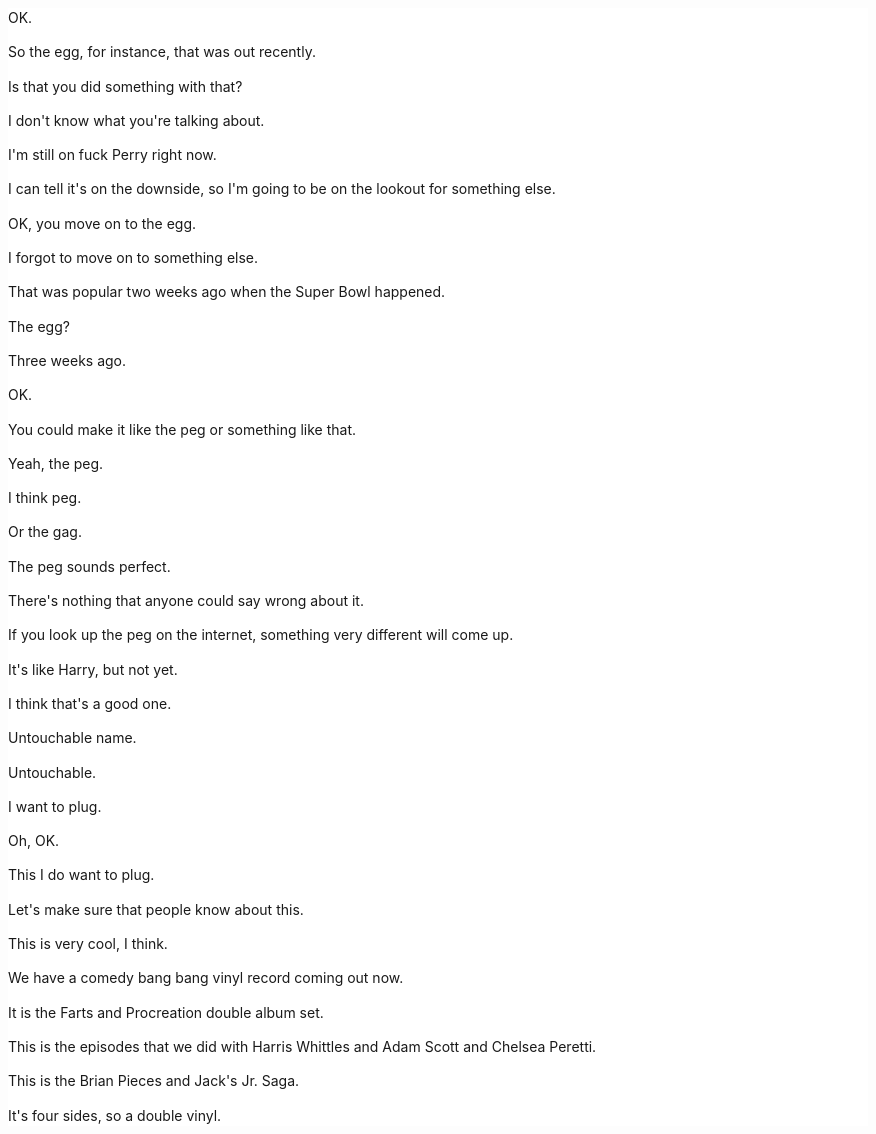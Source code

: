 OK.

So the egg, for instance, that was out recently.

Is that you did something with that?

I don't know what you're talking about.

I'm still on fuck Perry right now.

I can tell it's on the downside, so I'm going to be on the lookout for something else.

OK, you move on to the egg.

I forgot to move on to something else.

That was popular two weeks ago when the Super Bowl happened.

The egg?

Three weeks ago.

OK.

You could make it like the peg or something like that.

Yeah, the peg.

I think peg.

Or the gag.

The peg sounds perfect.

There's nothing that anyone could say wrong about it.

If you look up the peg on the internet, something very different will come up.

It's like Harry, but not yet.

I think that's a good one.

Untouchable name.

Untouchable.

I want to plug.

Oh, OK.

This I do want to plug.

Let's make sure that people know about this.

This is very cool, I think.

We have a comedy bang bang vinyl record coming out now.

It is the Farts and Procreation double album set.

This is the episodes that we did with Harris Whittles and Adam Scott and Chelsea Peretti.

This is the Brian Pieces and Jack's Jr. Saga.

It's four sides, so a double vinyl.
